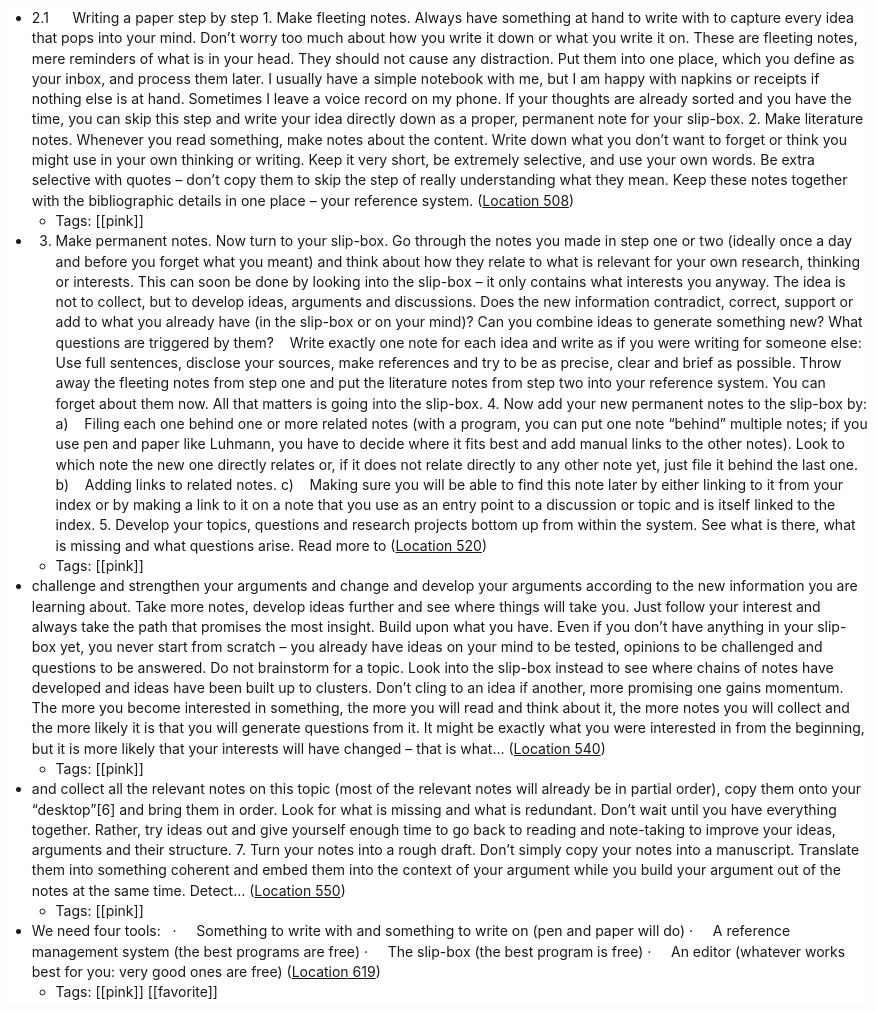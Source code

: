 - 2.1      Writing a paper step by step 1. Make fleeting notes. Always have something at hand to write with to capture every idea that pops into your mind. Don’t worry too much about how you write it down or what you write it on. These are fleeting notes, mere reminders of what is in your head. They should not cause any distraction. Put them into one place, which you define as your inbox, and process them later. I usually have a simple notebook with me, but I am happy with napkins or receipts if nothing else is at hand. Sometimes I leave a voice record on my phone. If your thoughts are already sorted and you have the time, you can skip this step and write your idea directly down as a proper, permanent note for your slip-box. 2. Make literature notes. Whenever you read something, make notes about the content. Write down what you don’t want to forget or think you might use in your own thinking or writing. Keep it very short, be extremely selective, and use your own words. Be extra selective with quotes – don’t copy them to skip the step of really understanding what they mean. Keep these notes together with the bibliographic details in one place – your reference system. ([Location 508](https://readwise.io/to_kindle?action=open&asin=B06WVYW33Y&location=508))
    - Tags: [[pink]] 
- 3. Make permanent notes. Now turn to your slip-box. Go through the notes you made in step one or two (ideally once a day and before you forget what you meant) and think about how they relate to what is relevant for your own research, thinking or interests. This can soon be done by looking into the slip-box – it only contains what interests you anyway. The idea is not to collect, but to develop ideas, arguments and discussions. Does the new information contradict, correct, support or add to what you already have (in the slip-box or on your mind)? Can you combine ideas to generate something new? What questions are triggered by them?    Write exactly one note for each idea and write as if you were writing for someone else: Use full sentences, disclose your sources, make references and try to be as precise, clear and brief as possible. Throw away the fleeting notes from step one and put the literature notes from step two into your reference system. You can forget about them now. All that matters is going into the slip-box. 4. Now add your new permanent notes to the slip-box by: a)    Filing each one behind one or more related notes (with a program, you can put one note “behind” multiple notes; if you use pen and paper like Luhmann, you have to decide where it fits best and add manual links to the other notes). Look to which note the new one directly relates or, if it does not relate directly to any other note yet, just file it behind the last one. b)    Adding links to related notes. c)    Making sure you will be able to find this note later by either linking to it from your index or by making a link to it on a note that you use as an entry point to a discussion or topic and is itself linked to the index. 5. Develop your topics, questions and research projects bottom up from within the system. See what is there, what is missing and what questions arise. Read more to ([Location 520](https://readwise.io/to_kindle?action=open&asin=B06WVYW33Y&location=520))
    - Tags: [[pink]] 
- challenge and strengthen your arguments and change and develop your arguments according to the new information you are learning about. Take more notes, develop ideas further and see where things will take you. Just follow your interest and always take the path that promises the most insight. Build upon what you have. Even if you don’t have anything in your slip-box yet, you never start from scratch – you already have ideas on your mind to be tested, opinions to be challenged and questions to be answered. Do not brainstorm for a topic. Look into the slip-box instead to see where chains of notes have developed and ideas have been built up to clusters. Don’t cling to an idea if another, more promising one gains momentum. The more you become interested in something, the more you will read and think about it, the more notes you will collect and the more likely it is that you will generate questions from it. It might be exactly what you were interested in from the beginning, but it is more likely that your interests will have changed – that is what… ([Location 540](https://readwise.io/to_kindle?action=open&asin=B06WVYW33Y&location=540))
    - Tags: [[pink]] 
- and collect all the relevant notes on this topic (most of the relevant notes will already be in partial order), copy them onto your “desktop”[6] and bring them in order. Look for what is missing and what is redundant. Don’t wait until you have everything together. Rather, try ideas out and give yourself enough time to go back to reading and note-taking to improve your ideas, arguments and their structure. 7. Turn your notes into a rough draft. Don’t simply copy your notes into a manuscript. Translate them into something coherent and embed them into the context of your argument while you build your argument out of the notes at the same time. Detect… ([Location 550](https://readwise.io/to_kindle?action=open&asin=B06WVYW33Y&location=550))
    - Tags: [[pink]] 
- We need four tools:   ·     Something to write with and something to write on (pen and paper will do) ·     A reference management system (the best programs are free) ·     The slip-box (the best program is free) ·     An editor (whatever works best for you: very good ones are free) ([Location 619](https://readwise.io/to_kindle?action=open&asin=B06WVYW33Y&location=619))
    - Tags: [[pink]] [[favorite]] 